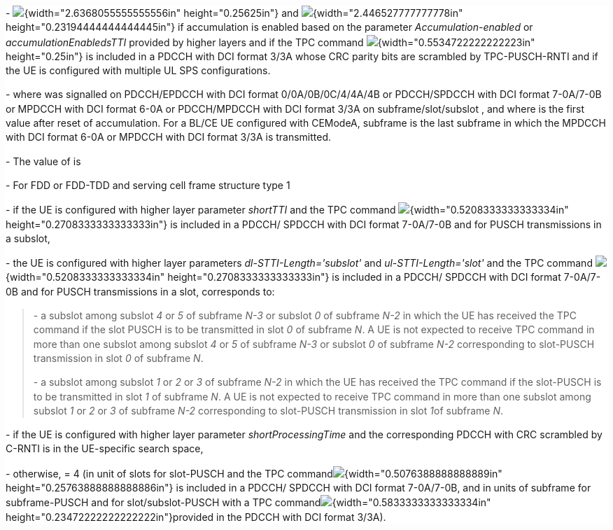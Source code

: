 \- ![](media/image95.wmf){width="2.6368055555555556in"
height="0.25625in"} and
![](media/image96.wmf){width="2.446527777777778in"
height="0.23194444444444445in"} if accumulation is enabled based on the
parameter *Accumulation-enabled* or *accumulationEnabledsTTI* provided
by higher layers and if the TPC command
![](media/image87.wmf){width="0.5534722222222223in" height="0.25in"} is
included in a PDCCH with DCI format 3/3A whose CRC parity bits are
scrambled by TPC-PUSCH-RNTI and if the UE is configured with multiple UL
SPS configurations.

\- where was signalled on PDCCH/EPDCCH with DCI format
0/0A/0B/0C/4/4A/4B or PDCCH/SPDCCH with DCI format 7-0A/7-0B or MPDCCH
with DCI format 6-0A or PDCCH/MPDCCH with DCI format 3/3A on
subframe/slot/subslot , and where is the first value after reset of
accumulation. For a BL/CE UE configured with CEModeA, subframe is the
last subframe in which the MPDCCH with DCI format 6-0A or MPDCCH with
DCI format 3/3A is transmitted.

\- The value of is

\- For FDD or FDD-TDD and serving cell frame structure type 1

\- if the UE is configured with higher layer parameter *shortTTI* and
the TPC command ![](media/image101.wmf){width="0.5208333333333334in"
height="0.2708333333333333in"} is included in a PDCCH/ SPDCCH with DCI
format 7-0A/7-0B and for PUSCH transmissions in a subslot,

\- the UE is configured with higher layer parameters
*dl-STTI-Length=\'subslot\'* and *ul-STTI-Length=\'slot\'* and the TPC
command ![](media/image101.wmf){width="0.5208333333333334in"
height="0.2708333333333333in"} is included in a PDCCH/ SPDCCH with DCI
format 7-0A/7-0B and for PUSCH transmissions in a slot, corresponds to:

> \- a subslot among subslot *4* or *5* of subframe *N-3* or subslot *0*
> of subframe *N-2* in which the UE has received the TPC command if the
> slot PUSCH is to be transmitted in slot *0* of subframe *N*. A UE is
> not expected to receive TPC command in more than one subslot among
> subslot *4* or *5* of subframe *N-3* or subslot *0* of subframe *N-2*
> corresponding to slot-PUSCH transmission in slot *0* of subframe *N*.
>
> \- a subslot among subslot *1* or *2* or *3* of subframe *N-2* in
> which the UE has received the TPC command if the slot-PUSCH is to be
> transmitted in slot *1* of subframe *N*. A UE is not expected to
> receive TPC command in more than one subslot among subslot *1* or *2*
> or *3* of subframe *N-2* corresponding to slot-PUSCH transmission in
> slot *1*of subframe *N*.

\- if the UE is configured with higher layer parameter
*shortProcessingTime* and the corresponding PDCCH with CRC scrambled by
C-RNTI is in the UE-specific search space,

\- otherwise, = 4 (in unit of slots for slot-PUSCH and the TPC
command![](media/image101.wmf){width="0.5076388888888889in"
height="0.25763888888888886in"} is included in a PDCCH/ SPDCCH with DCI
format 7-0A/7-0B, and in units of subframe for subframe-PUSCH and for
slot/subslot-PUSCH with a TPC
command![](media/image105.wmf){width="0.5833333333333334in"
height="0.23472222222222222in"}provided in the PDCCH with DCI format
3/3A).

